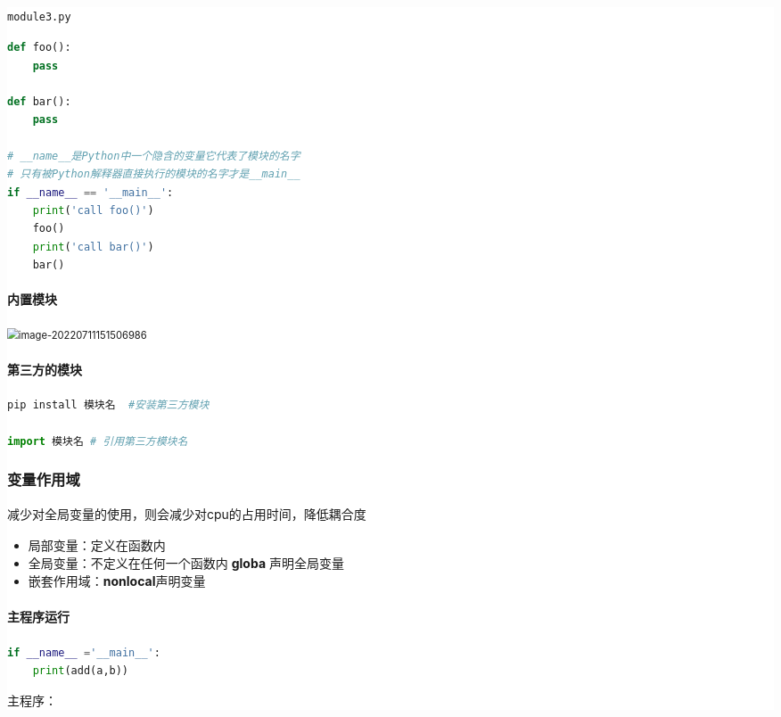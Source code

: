 `module3.py` 

```py
def foo():
    pass

def bar():
    pass

# __name__是Python中一个隐含的变量它代表了模块的名字
# 只有被Python解释器直接执行的模块的名字才是__main__
if __name__ == '__main__':
    print('call foo()')
    foo()
    print('call bar()')
    bar()
```

#### 内置模块

<img src="https://xingqiu-tuchuang-1256524210.cos.ap-shanghai.myqcloud.com/2767/image-20220711151506986.png" alt="image-20220711151506986" style="zoom: 80%;" />

#### 第三方的模块

~~~py
pip install 模块名  #安装第三方模块

import 模块名 # 引用第三方模块名
~~~









### 变量作用域

减少对全局变量的使用，则会减少对cpu的占用时间，降低耦合度

- 局部变量：定义在函数内 
- 全局变量：不定义在任何一个函数内  **globa** 声明全局变量
- 嵌套作用域：**nonlocal**声明变量



#### 主程序运行



~~~py
if __name__ ='__main__':
    print(add(a,b))
~~~



主程序：
